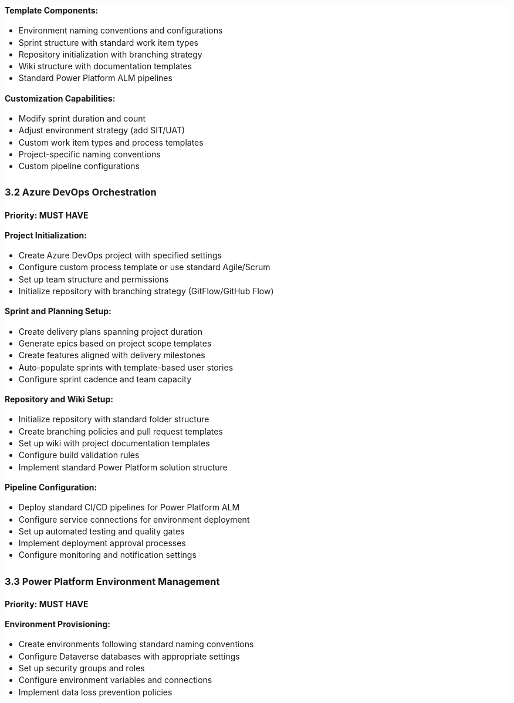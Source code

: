 **Template Components:**
- Environment naming conventions and configurations
- Sprint structure with standard work item types
- Repository initialization with branching strategy
- Wiki structure with documentation templates
- Standard Power Platform ALM pipelines

**Customization Capabilities:**
- Modify sprint duration and count
- Adjust environment strategy (add SIT/UAT)
- Custom work item types and process templates
- Project-specific naming conventions
- Custom pipeline configurations

### 3.2 Azure DevOps Orchestration
**Priority: MUST HAVE**

**Project Initialization:**
- Create Azure DevOps project with specified settings
- Configure custom process template or use standard Agile/Scrum
- Set up team structure and permissions
- Initialize repository with branching strategy (GitFlow/GitHub Flow)

**Sprint and Planning Setup:**
- Create delivery plans spanning project duration
- Generate epics based on project scope templates
- Create features aligned with delivery milestones
- Auto-populate sprints with template-based user stories
- Configure sprint cadence and team capacity

**Repository and Wiki Setup:**
- Initialize repository with standard folder structure
- Create branching policies and pull request templates
- Set up wiki with project documentation templates
- Configure build validation rules
- Implement standard Power Platform solution structure

**Pipeline Configuration:**
- Deploy standard CI/CD pipelines for Power Platform ALM
- Configure service connections for environment deployment
- Set up automated testing and quality gates
- Implement deployment approval processes
- Configure monitoring and notification settings

### 3.3 Power Platform Environment Management
**Priority: MUST HAVE**

**Environment Provisioning:**
- Create environments following standard naming conventions
- Configure Dataverse databases with appropriate settings
- Set up security groups and roles
- Configure environment variables and connections
- Implement data loss prevention policies
